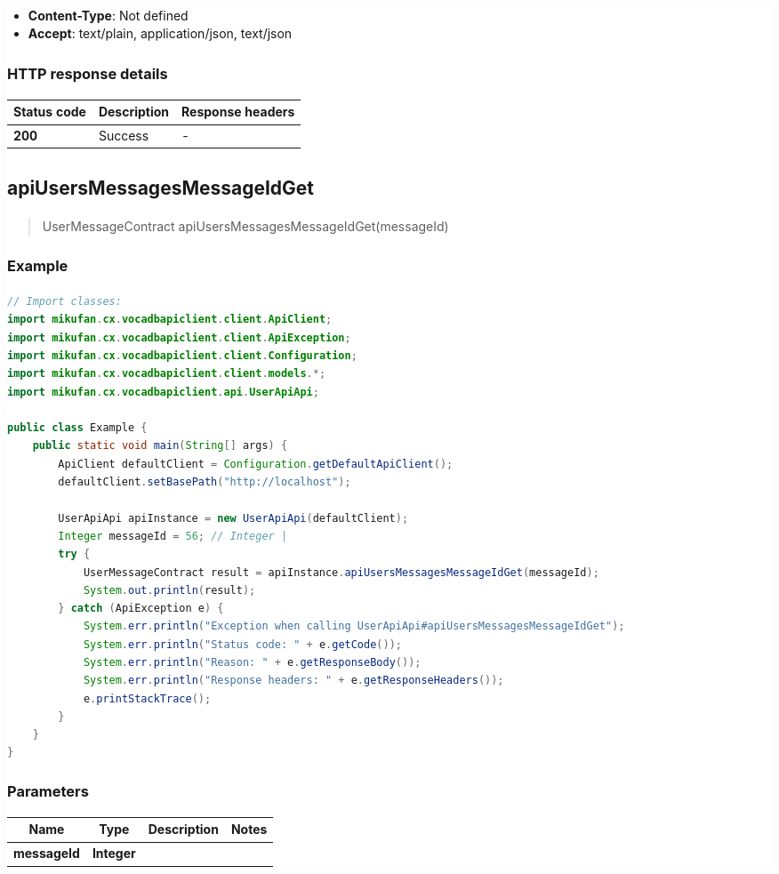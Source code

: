 - **Content-Type**: Not defined
- **Accept**: text/plain, application/json, text/json


### HTTP response details
| Status code | Description | Response headers |
|-------------|-------------|------------------|
| **200** | Success |  -  |


## apiUsersMessagesMessageIdGet

> UserMessageContract apiUsersMessagesMessageIdGet(messageId)



### Example

```java
// Import classes:
import mikufan.cx.vocadbapiclient.client.ApiClient;
import mikufan.cx.vocadbapiclient.client.ApiException;
import mikufan.cx.vocadbapiclient.client.Configuration;
import mikufan.cx.vocadbapiclient.client.models.*;
import mikufan.cx.vocadbapiclient.api.UserApiApi;

public class Example {
    public static void main(String[] args) {
        ApiClient defaultClient = Configuration.getDefaultApiClient();
        defaultClient.setBasePath("http://localhost");

        UserApiApi apiInstance = new UserApiApi(defaultClient);
        Integer messageId = 56; // Integer | 
        try {
            UserMessageContract result = apiInstance.apiUsersMessagesMessageIdGet(messageId);
            System.out.println(result);
        } catch (ApiException e) {
            System.err.println("Exception when calling UserApiApi#apiUsersMessagesMessageIdGet");
            System.err.println("Status code: " + e.getCode());
            System.err.println("Reason: " + e.getResponseBody());
            System.err.println("Response headers: " + e.getResponseHeaders());
            e.printStackTrace();
        }
    }
}
```

### Parameters


| Name | Type | Description  | Notes |
|------------- | ------------- | ------------- | -------------|
| **messageId** | **Integer**|  | |

